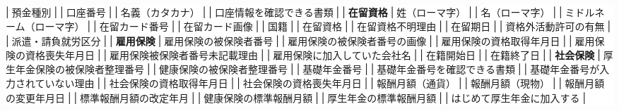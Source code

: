 | 預金種別 |
| 口座番号 |
| 名義（カタカナ） |
| 口座情報を確認できる書類 |
| **在留資格** | 姓（ローマ字） |
| 名（ローマ字） |
| ミドルネーム（ローマ字） |
| 在留カード番号 |
| 在留カード画像 |
| 国籍 |
| 在留資格 |
| 在留資格不明理由 |
| 在留期日 |
| 資格外活動許可の有無 |
| 派遣・請負就労区分 |
| **雇用保険** | 雇用保険の被保険者番号 |
| 雇用保険の被保険者番号の画像 |
| 雇用保険の資格取得年月日 |
| 雇用保険の資格喪失年月日 |
| 雇用保険被保険者番号未記載理由 |
| 雇用保険に加入していた会社名 |
| 在籍開始日 |
| 在籍終了日 |
| **社会保険** | 厚生年金保険の被保険者整理番号 |
| 健康保険の被保険者整理番号 |
| 基礎年金番号 |
| 基礎年金番号を確認できる書類 |
| 基礎年金番号が入力されていない理由 |
| 社会保険の資格取得年月日 |
| 社会保険の資格喪失年月日 |
| 報酬月額（通貨） |
| 報酬月額（現物） |
| 報酬月額の変更年月日 |
| 標準報酬月額の改定年月 |
| 健康保険の標準報酬月額 |
| 厚生年金の標準報酬月額 |
| はじめて厚生年金に加入する |